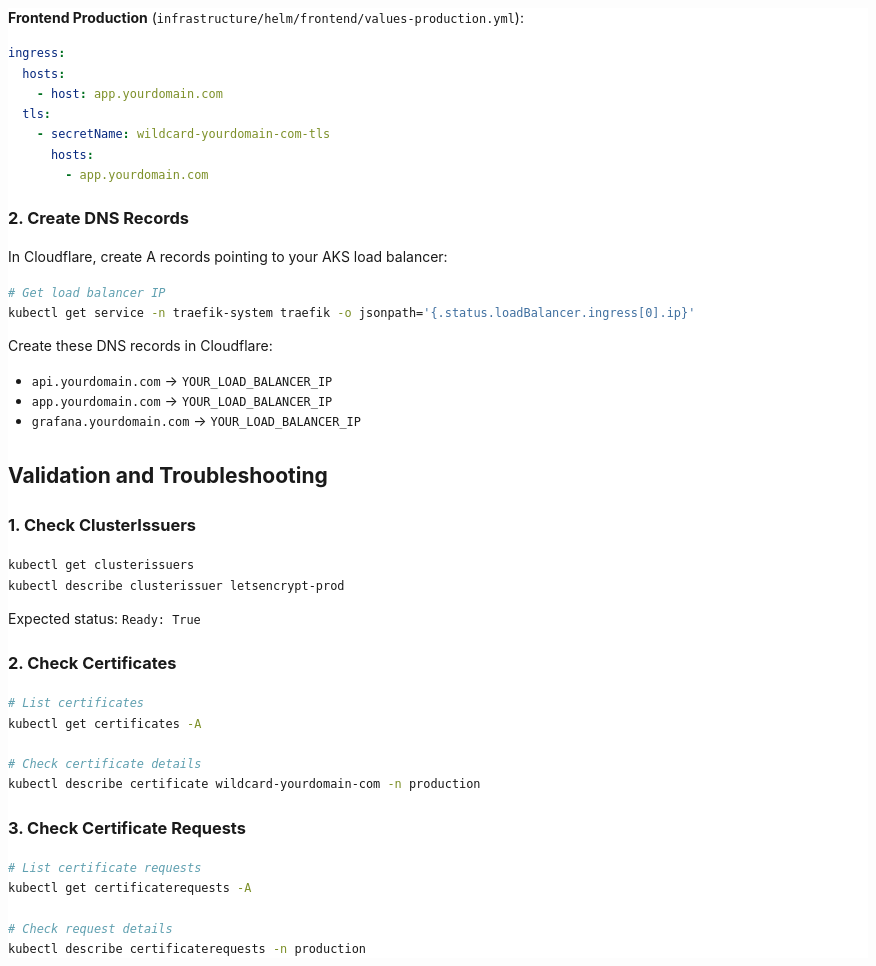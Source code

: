 **Frontend Production** (`infrastructure/helm/frontend/values-production.yml`):
```yaml
ingress:
  hosts:
    - host: app.yourdomain.com
  tls:
    - secretName: wildcard-yourdomain-com-tls
      hosts:
        - app.yourdomain.com
```

### 2. Create DNS Records

In Cloudflare, create A records pointing to your AKS load balancer:

```bash
# Get load balancer IP
kubectl get service -n traefik-system traefik -o jsonpath='{.status.loadBalancer.ingress[0].ip}'
```

Create these DNS records in Cloudflare:
- `api.yourdomain.com` → `YOUR_LOAD_BALANCER_IP`
- `app.yourdomain.com` → `YOUR_LOAD_BALANCER_IP`
- `grafana.yourdomain.com` → `YOUR_LOAD_BALANCER_IP`

## Validation and Troubleshooting

### 1. Check ClusterIssuers

```bash
kubectl get clusterissuers
kubectl describe clusterissuer letsencrypt-prod
```

Expected status: `Ready: True`

### 2. Check Certificates

```bash
# List certificates
kubectl get certificates -A

# Check certificate details
kubectl describe certificate wildcard-yourdomain-com -n production
```

### 3. Check Certificate Requests

```bash
# List certificate requests
kubectl get certificaterequests -A

# Check request details
kubectl describe certificaterequests -n production
```

